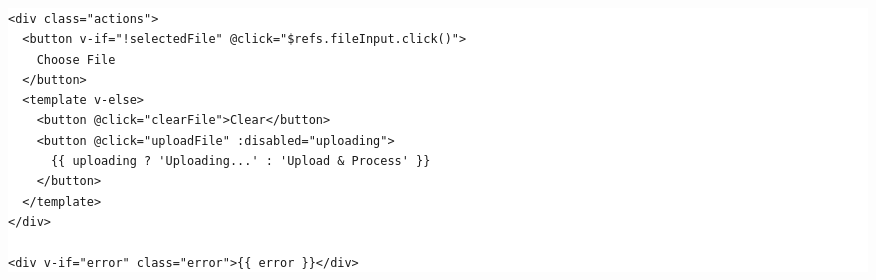     <div class="actions">
      <button v-if="!selectedFile" @click="$refs.fileInput.click()">
        Choose File
      </button>
      <template v-else>
        <button @click="clearFile">Clear</button>
        <button @click="uploadFile" :disabled="uploading">
          {{ uploading ? 'Uploading...' : 'Upload & Process' }}
        </button>
      </template>
    </div>
    
    <div v-if="error" class="error">{{ error }}</div>
  </div>
</template>

<script setup lang="ts">
import { ref } from 'vue'
import axios from 'axios'

const emit = defineEmits<{
  (e: 'file-uploaded', fileId: string): void
}>()

const fileInput = ref<HTMLInputElement>()
const selectedFile = ref<File | null>(null)
const isDragging = ref(false)
const uploading = ref(false)
const error = ref('')

function handleFileSelect(event: Event) {
  const target = event.target as HTMLInputElement
  if (target.files && target.files[0]) {
    selectedFile.value = target.files[0]
    error.value = ''
  }
}

function handleDrop(event: DragEvent) {
  isDragging.value = false
  
  if (event.dataTransfer?.files && event.dataTransfer.files[0]) {
    const file = event.dataTransfer.files[0]
    
    if (file.type === 'application/pdf') {
      selectedFile.value = file
      error.value = ''
    } else {
      error.value = 'Please upload a PDF file'
    }
  }
}

function clearFile() {
  selectedFile.value = null
  if (fileInput.value) {
    fileInput.value.value = ''
  }
}
